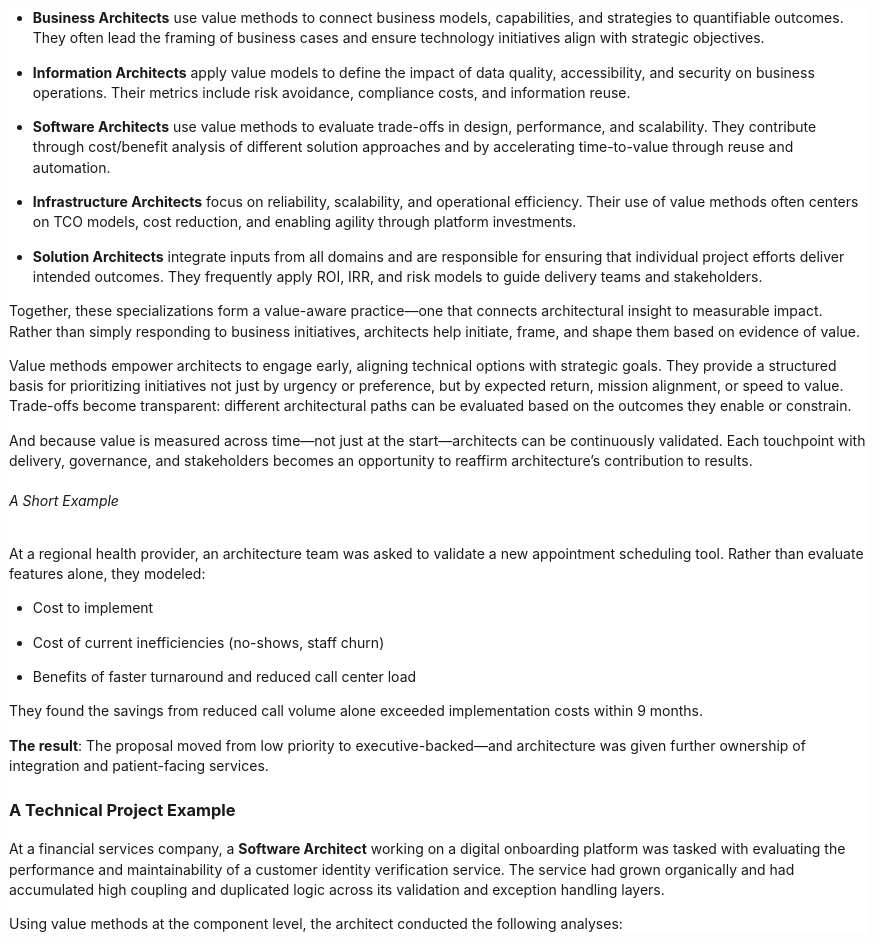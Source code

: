 - **Business Architects** use value methods to connect business models, capabilities, and strategies to quantifiable outcomes. They often lead the framing of business cases and ensure technology initiatives align with strategic objectives.

- **Information Architects** apply value models to define the impact of data quality, accessibility, and security on business operations. Their metrics include risk avoidance, compliance costs, and information reuse.

- **Software Architects** use value methods to evaluate trade-offs in design, performance, and scalability. They contribute through cost/benefit analysis of different solution approaches and by accelerating time-to-value through reuse and automation.

- **Infrastructure Architects** focus on reliability, scalability, and operational efficiency. Their use of value methods often centers on TCO models, cost reduction, and enabling agility through platform investments.

- **Solution Architects** integrate inputs from all domains and are responsible for ensuring that individual project efforts deliver intended outcomes. They frequently apply ROI, IRR, and risk models to guide delivery teams and stakeholders.

Together, these specializations form a value-aware practice—one that connects architectural insight to measurable impact. Rather than simply responding to business initiatives, architects help initiate, frame, and shape them based on evidence of value.

Value methods empower architects to engage early, aligning technical options with strategic goals. They provide a structured basis for prioritizing initiatives not just by urgency or preference, but by expected return, mission alignment, or speed to value. Trade-offs become transparent: different architectural paths can be evaluated based on the outcomes they enable or constrain.

And because value is measured across time—not just at the start—architects can be continuously validated. Each touchpoint with delivery, governance, and stakeholders becomes an opportunity to reaffirm architecture’s contribution to results.

###### A Short Example

At a regional health provider, an architecture team was asked to validate a new appointment scheduling tool. Rather than evaluate features alone, they modeled:

- Cost to implement

- Cost of current inefficiencies (no-shows, staff churn)

- Benefits of faster turnaround and reduced call center load

They found the savings from reduced call volume alone exceeded implementation costs within 9 months.

**The result**: The proposal moved from low priority to executive-backed—and architecture was given further ownership of integration and patient-facing services.

### A Technical Project Example

At a financial services company, a **Software Architect** working on a digital onboarding platform was tasked with evaluating the performance and maintainability of a customer identity verification service. The service had grown organically and had accumulated high coupling and duplicated logic across its validation and exception handling layers.

Using value methods at the component level, the architect conducted the following analyses:
